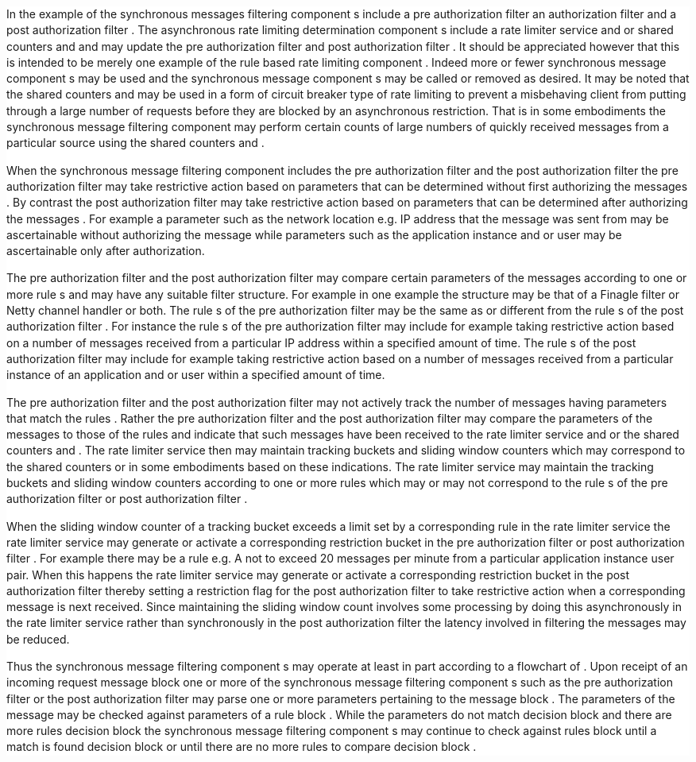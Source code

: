 In the example of the synchronous messages filtering component s include a pre authorization filter an authorization filter and a post authorization filter . The asynchronous rate limiting determination component s include a rate limiter service and or shared counters and and may update the pre authorization filter and post authorization filter . It should be appreciated however that this is intended to be merely one example of the rule based rate limiting component . Indeed more or fewer synchronous message component s may be used and the synchronous message component s may be called or removed as desired. It may be noted that the shared counters and may be used in a form of circuit breaker type of rate limiting to prevent a misbehaving client from putting through a large number of requests before they are blocked by an asynchronous restriction. That is in some embodiments the synchronous message filtering component may perform certain counts of large numbers of quickly received messages from a particular source using the shared counters and .

When the synchronous message filtering component includes the pre authorization filter and the post authorization filter the pre authorization filter may take restrictive action based on parameters that can be determined without first authorizing the messages . By contrast the post authorization filter may take restrictive action based on parameters that can be determined after authorizing the messages . For example a parameter such as the network location e.g. IP address that the message was sent from may be ascertainable without authorizing the message while parameters such as the application instance and or user may be ascertainable only after authorization.

The pre authorization filter and the post authorization filter may compare certain parameters of the messages according to one or more rule s and may have any suitable filter structure. For example in one example the structure may be that of a Finagle filter or Netty channel handler or both. The rule s of the pre authorization filter may be the same as or different from the rule s of the post authorization filter . For instance the rule s of the pre authorization filter may include for example taking restrictive action based on a number of messages received from a particular IP address within a specified amount of time. The rule s of the post authorization filter may include for example taking restrictive action based on a number of messages received from a particular instance of an application and or user within a specified amount of time.

The pre authorization filter and the post authorization filter may not actively track the number of messages having parameters that match the rules . Rather the pre authorization filter and the post authorization filter may compare the parameters of the messages to those of the rules and indicate that such messages have been received to the rate limiter service and or the shared counters and . The rate limiter service then may maintain tracking buckets and sliding window counters which may correspond to the shared counters or in some embodiments based on these indications. The rate limiter service may maintain the tracking buckets and sliding window counters according to one or more rules which may or may not correspond to the rule s of the pre authorization filter or post authorization filter .

When the sliding window counter of a tracking bucket exceeds a limit set by a corresponding rule in the rate limiter service the rate limiter service may generate or activate a corresponding restriction bucket in the pre authorization filter or post authorization filter . For example there may be a rule e.g. A not to exceed 20 messages per minute from a particular application instance user pair. When this happens the rate limiter service may generate or activate a corresponding restriction bucket in the post authorization filter thereby setting a restriction flag for the post authorization filter to take restrictive action when a corresponding message is next received. Since maintaining the sliding window count involves some processing by doing this asynchronously in the rate limiter service rather than synchronously in the post authorization filter the latency involved in filtering the messages may be reduced.

Thus the synchronous message filtering component s may operate at least in part according to a flowchart of . Upon receipt of an incoming request message block one or more of the synchronous message filtering component s such as the pre authorization filter or the post authorization filter may parse one or more parameters pertaining to the message block . The parameters of the message may be checked against parameters of a rule block . While the parameters do not match decision block and there are more rules decision block the synchronous message filtering component s may continue to check against rules block until a match is found decision block or until there are no more rules to compare decision block .
